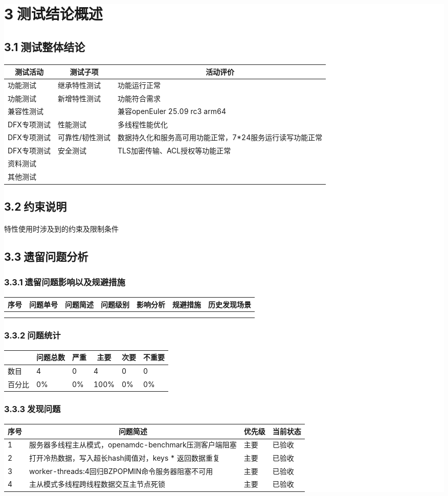 # 3     测试结论概述

## 3.1   测试整体结论

| 测试活动 | 测试子项 | 活动评价 |
| ------- | -------- | ------- |
| 功能测试 | 继承特性测试 | 功能运行正常     |
| 功能测试 | 新增特性测试 | 功能符合需求     |
| 兼容性测试 |      | 兼容openEuler 25.09 rc3 arm64     |
| DFX专项测试 | 性能测试 | 多线程性能优化 |
| DFX专项测试 | 可靠性/韧性测试 | 数据持久化和服务高可用功能正常，7*24服务运行读写功能正常|
| DFX专项测试 | 安全测试 |  TLS加密传输、ACL授权等功能正常    |
| 资料测试 |         |         |
| 其他测试 |         |         |

## 3.2   约束说明

特性使用时涉及到的约束及限制条件

## 3.3   遗留问题分析

### 3.3.1 遗留问题影响以及规避措施

| 序号 | 问题单号 | 问题简述 | 问题级别 | 影响分析 | 规避措施 | 历史发现场景 |
| --- | ------- | ------ | ------- | ------- | ------- | ---------- | 
|     |         |        |         |         |         |            |
|     |         |        |         |         |         |            |

### 3.3.2 问题统计

|        | 问题总数 | 严重 | 主要 | 次要 | 不重要 |
| ------ | -------- | ---- | ---- | ---- | ------ |
| 数目   |     4     |   0   |  4    |   0   |     0   |
| 百分比 |     0%     |   0%   |   100%   |    0%  |     0%   |

### 3.3.3 发现问题

|    序号    | 问题简述 | 优先级 | 当前状态 |
| ------ | -------- | ---- | ---- |
| 1   |   服务器多线程主从模式，openamdc-benchmark压测客户端阻塞      |   主要   |  已验收    |
| 2 |     打开冷热数据，写入超长hash阈值对，keys * 返回数据重复     |   主要  |   已验收  |
| 3 |     worker-threads:4回归BZPOPMIN命令服务器阻塞不可用     |   主要  |   已验收  |
| 4 |     主从模式多线程跨线程数据交互主节点死锁     |   主要  |   已验收  |
